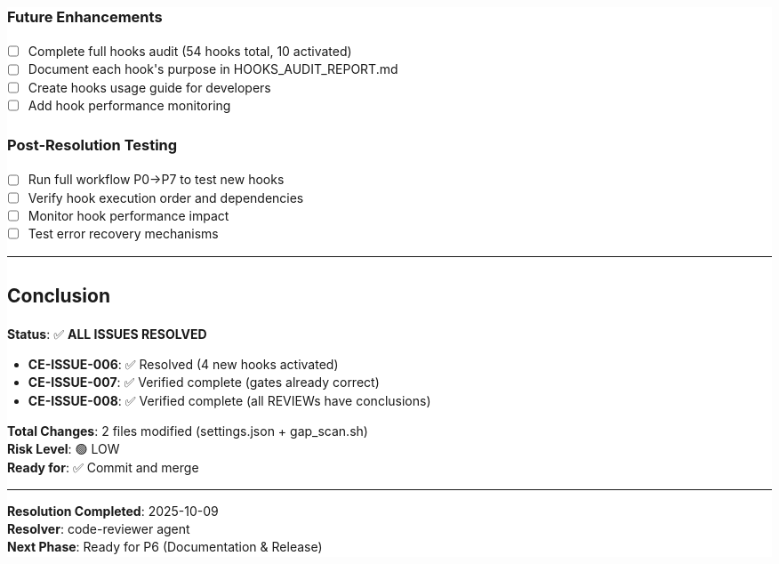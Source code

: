 ### Future Enhancements
- [ ] Complete full hooks audit (54 hooks total, 10 activated)
- [ ] Document each hook's purpose in HOOKS_AUDIT_REPORT.md
- [ ] Create hooks usage guide for developers
- [ ] Add hook performance monitoring

### Post-Resolution Testing
- [ ] Run full workflow P0→P7 to test new hooks
- [ ] Verify hook execution order and dependencies
- [ ] Monitor hook performance impact
- [ ] Test error recovery mechanisms

---

## Conclusion

**Status**: ✅ **ALL ISSUES RESOLVED**

- **CE-ISSUE-006**: ✅ Resolved (4 new hooks activated)
- **CE-ISSUE-007**: ✅ Verified complete (gates already correct)
- **CE-ISSUE-008**: ✅ Verified complete (all REVIEWs have conclusions)

**Total Changes**: 2 files modified (settings.json + gap_scan.sh)  
**Risk Level**: 🟢 LOW  
**Ready for**: ✅ Commit and merge

---

**Resolution Completed**: 2025-10-09  
**Resolver**: code-reviewer agent  
**Next Phase**: Ready for P6 (Documentation & Release)
